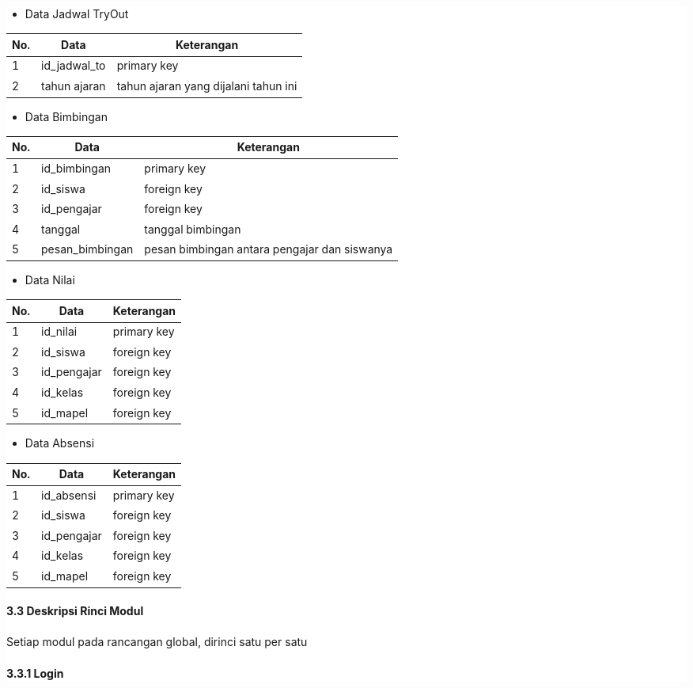 * Data Jadwal TryOut

| No. |  Data	| Keterangan	  |
|-----|-----|-----|
| 1	| id_jadwal_to| primary key 
|2|tahun ajaran|tahun ajaran yang dijalani tahun ini

* Data Bimbingan

| No. |  Data	| Keterangan	  |
|-----|-----|-----|
| 1	| id_bimbingan|primary key
|2|id_siswa|foreign key
|3|id_pengajar|foreign key
|4|tanggal|tanggal bimbingan|
|5|pesan_bimbingan |pesan bimbingan antara pengajar dan siswanya |

* Data Nilai

| No. |  Data	| Keterangan	  |
|-----|-----|-----|
|1|id_nilai|primary key
|2|id_siswa|foreign key
|3|id_pengajar|foreign key
|4|id_kelas|foreign key
|5|id_mapel |foreign key

* Data Absensi

| No. |  Data	| Keterangan	  |
|-----|-----|-----|
|1|id_absensi|primary key |
|2|id_siswa|foreign key|
|3|id_pengajar|foreign key|
|4|id_kelas|foreign key|
|5|id_mapel |foreign key|


#### 3.3 Deskripsi  Rinci Modul 

Setiap modul pada rancangan global, dirinci satu per satu  

#### 3.3.1 Login
